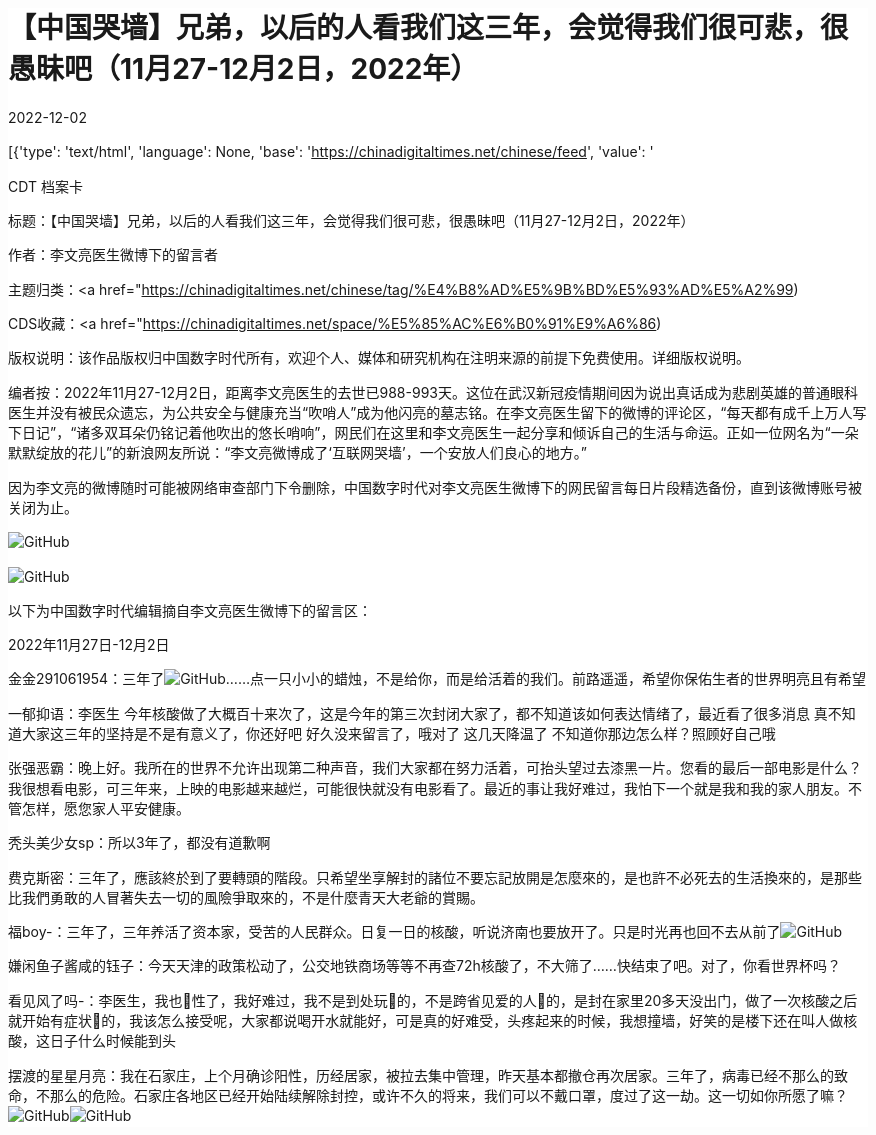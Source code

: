 # 【中国哭墙】兄弟，以后的人看我们这三年，会觉得我们很可悲，很愚昧吧（11月27-12月2日，2022年）

2022-12-02

[{'type': 'text/html', 'language': None, 'base': 'https://chinadigitaltimes.net/chinese/feed', 'value': '

CDT 档案卡

标题：【中国哭墙】兄弟，以后的人看我们这三年，会觉得我们很可悲，很愚昧吧（11月27-12月2日，2022年）

作者：李文亮医生微博下的留言者

主题归类：<a href="https://chinadigitaltimes.net/chinese/tag/%E4%B8%AD%E5%9B%BD%E5%93%AD%E5%A2%99)

CDS收藏：<a href="https://chinadigitaltimes.net/space/%E5%85%AC%E6%B0%91%E9%A6%86)

版权说明：该作品版权归中国数字时代所有，欢迎个人、媒体和研究机构在注明来源的前提下免费使用。详细版权说明。





编者按：2022年11月27-12月2日，距离李文亮医生的去世已988-993天。这位在武汉新冠疫情期间因为说出真话成为悲剧英雄的普通眼科医生并没有被民众遗忘，为公共安全与健康充当“吹哨人”成为他闪亮的墓志铭。在李文亮医生留下的微博的评论区，“每天都有成千上万人写下日记”，“诸多双耳朵仍铭记着他吹出的悠长哨响”，网民们在这里和李文亮医生一起分享和倾诉自己的生活与命运。正如一位网名为“一朵默默绽放的花儿”的新浪网友所说：“李文亮微博成了‘互联网哭墙’，一个安放人们良心的地方。”

因为李文亮的微博随时可能被网络审查部门下令删除，中国数字时代对李文亮医生微博下的网民留言每日片段精选备份，直到该微博账号被关闭为止。

![GitHub](https://chinadigitaltimes.net/chinese/files/2020/03/Screenshot-2020-03-13-10.48.21.png)

![GitHub](https://chinadigitaltimes.net/chinese/files/2020/03/Screenshot-2020-03-15-11.01.33.png)

以下为中国数字时代编辑摘自李文亮医生微博下的留言区：

2022年11月27日-12月2日

金金291061954：三年了![GitHub](https://chinadigitaltimes.net/chinese/files/2022/11/post-690252-6387ef5b5ccf6.png)……点一只小小的蜡烛，不是给你，而是给活着的我们。前路遥遥，希望你保佑生者的世界明亮且有希望

一郁抑语：李医生 今年核酸做了大概百十来次了，这是今年的第三次封闭大家了，都不知道该如何表达情绪了，最近看了很多消息 真不知道大家这三年的坚持是不是有意义了，你还好吧 好久没来留言了，哦对了 这几天降温了 不知道你那边怎么样？照顾好自己哦

张强恶霸：晚上好。我所在的世界不允许出现第二种声音，我们大家都在努力活着，可抬头望过去漆黑一片。您看的最后一部电影是什么？我很想看电影，可三年来，上映的电影越来越烂，可能很快就没有电影看了。最近的事让我好难过，我怕下一个就是我和我的家人朋友。不管怎样，愿您家人平安健康。

秃头美少女sp：所以3年了，都没有道歉啊

费克斯密：三年了，應該終於到了要轉頭的階段。只希望坐享解封的諸位不要忘記放開是怎麼來的，是也許不必死去的生活換來的，是那些比我們勇敢的人冒著失去一切的風險爭取來的，不是什麼青天大老爺的賞賜。

福boy-：三年了，三年养活了资本家，受苦的人民群众。日复一日的核酸，听说济南也要放开了。只是时光再也回不去从前了![GitHub](https://chinadigitaltimes.net/chinese/files/2022/12/post-690252-638a83253db6b.png)

嫌闲鱼子酱咸的钰子：今天天津的政策松动了，公交地铁商场等等不再查72h核酸了，不大筛了……快结束了吧。对了，你看世界杯吗？

看见风了吗-：李医生，我也🐑性了，我好难过，我不是到处玩🐑的，不是跨省见爱的人🐑的，是封在家里20多天没出门，做了一次核酸之后就开始有症状🐑的，我该怎么接受呢，大家都说喝开水就能好，可是真的好难受，头疼起来的时候，我想撞墙，好笑的是楼下还在叫人做核酸，这日子什么时候能到头

摆渡的星星月亮：我在石家庄，上个月确诊阳性，历经居家，被拉去集中管理，昨天基本都撤仓再次居家。三年了，病毒已经不那么的致命，不那么的危险。石家庄各地区已经开始陆续解除封控，或许不久的将来，我们可以不戴口罩，度过了这一劫。这一切如你所愿了嘛？![GitHub](https://chinadigitaltimes.net/chinese/files/2022/12/post-690252-638a832545de5.png)![GitHub](https://chinadigitaltimes.net/chinese/files/2022/12/post-690252-638a832545de5.png)
